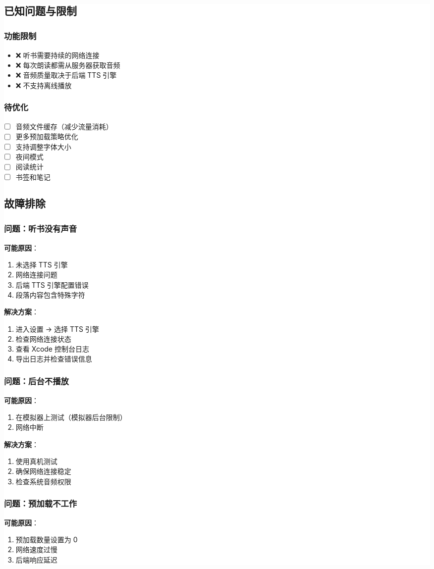 ```swift
```

## 已知问题与限制

### 功能限制
- ❌ 听书需要持续的网络连接
- ❌ 每次朗读都需从服务器获取音频
- ❌ 音频质量取决于后端 TTS 引擎
- ❌ 不支持离线播放

### 待优化
- [ ] 音频文件缓存（减少流量消耗）
- [ ] 更多预加载策略优化
- [ ] 支持调整字体大小
- [ ] 夜间模式
- [ ] 阅读统计
- [ ] 书签和笔记

## 故障排除

### 问题：听书没有声音

**可能原因**：
1. 未选择 TTS 引擎
2. 网络连接问题
3. 后端 TTS 引擎配置错误
4. 段落内容包含特殊字符

**解决方案**：
1. 进入设置 → 选择 TTS 引擎
2. 检查网络连接状态
3. 查看 Xcode 控制台日志
4. 导出日志并检查错误信息

### 问题：后台不播放

**可能原因**：
1. 在模拟器上测试（模拟器后台限制）
2. 网络中断

**解决方案**：
1. 使用真机测试
2. 确保网络连接稳定
3. 检查系统音频权限

### 问题：预加载不工作

**可能原因**：
1. 预加载数量设置为 0
2. 网络速度过慢
3. 后端响应延迟
